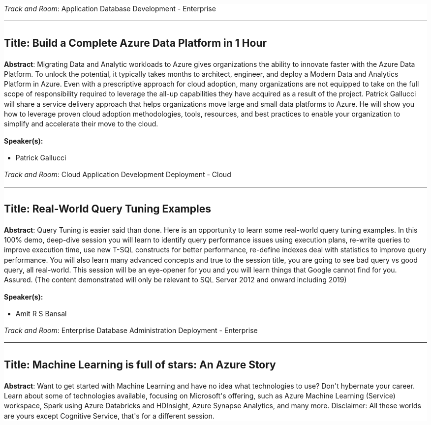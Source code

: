 *Track and Room*: Application  Database Development - Enterprise
 
----------------------------------------------------------------------------------- 
 
 
## Title: Build a Complete Azure Data Platform in 1 Hour
 
**Abstract**:
Migrating Data and Analytic workloads to Azure gives organizations the ability to innovate faster with the Azure Data Platform. To unlock the potential, it typically takes months to architect, engineer, and deploy a Modern Data and Analytics Platform in Azure. Even with a prescriptive approach for cloud adoption, many organizations are not equipped to take on the full scope of responsibility required to leverage the all-up capabilities they have acquired as a result of the project.
Patrick Gallucci will share a service delivery approach that helps organizations move large and small data platforms to Azure. He will show you how to leverage proven cloud adoption methodologies, tools, resources, and best practices to enable your organization to simplify and accelerate their move to the cloud.
 
**Speaker(s):**
- Patrick Gallucci
 
*Track and Room*: Cloud Application Development  Deployment - Cloud
 
----------------------------------------------------------------------------------- 
 
 
## Title: Real-World Query Tuning Examples
 
**Abstract**:
Query Tuning is easier said than done. Here is an opportunity to learn some real-world query tuning examples. In this 100% demo, deep-dive session you will learn to identify query performance issues using execution plans, re-write queries to improve execution time, use new T-SQL constructs for better performance, re-define indexes  deal with statistics to improve query performance. You will also learn many advanced concepts and true to the session title, you are going to see bad query vs good query, all real-world. This session will be an eye-opener for you and you will learn things that Google cannot find for you. Assured. (The content demonstrated will only be relevant to SQL Server 2012 and onward including 2019)
 
**Speaker(s):**
- Amit R S Bansal
 
*Track and Room*: Enterprise Database Administration  Deployment - Enterprise
 
----------------------------------------------------------------------------------- 
 
 
## Title: Machine Learning is full of stars: An Azure Story
 
**Abstract**:
Want to get started with Machine Learning and have no idea what technologies to use?
Don't hybernate your career. Learn about some of technologies available, focusing on Microsoft's offering, such as Azure Machine Learning (Service) workspace, Spark using Azure Databricks and HDInsight, Azure Synapse Analytics, and many more.
Disclaimer: All these worlds are yours except Cognitive Service, that's for a different session.
 